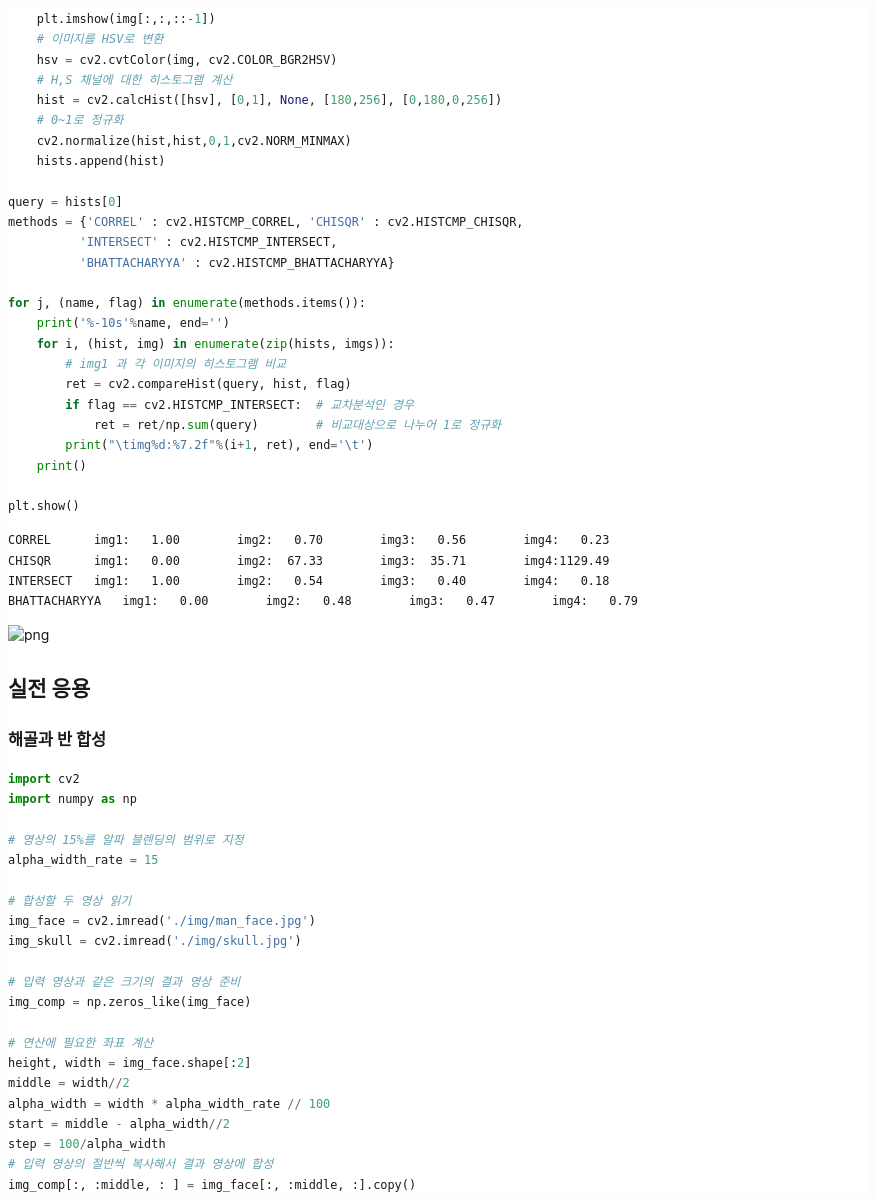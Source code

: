 ```python
    plt.imshow(img[:,:,::-1])
    # 이미지를 HSV로 변환
    hsv = cv2.cvtColor(img, cv2.COLOR_BGR2HSV)
    # H,S 채널에 대한 히스토그램 계산
    hist = cv2.calcHist([hsv], [0,1], None, [180,256], [0,180,0,256])
    # 0~1로 정규화
    cv2.normalize(hist,hist,0,1,cv2.NORM_MINMAX)
    hists.append(hist)
    
query = hists[0]
methods = {'CORREL' : cv2.HISTCMP_CORREL, 'CHISQR' : cv2.HISTCMP_CHISQR,
          'INTERSECT' : cv2.HISTCMP_INTERSECT,
          'BHATTACHARYYA' : cv2.HISTCMP_BHATTACHARYYA}

for j, (name, flag) in enumerate(methods.items()):
    print('%-10s'%name, end='')
    for i, (hist, img) in enumerate(zip(hists, imgs)):
        # img1 과 각 이미지의 히스토그램 비교
        ret = cv2.compareHist(query, hist, flag)
        if flag == cv2.HISTCMP_INTERSECT:  # 교차분석인 경우
            ret = ret/np.sum(query)        # 비교대상으로 나누어 1로 정규화
        print("\timg%d:%7.2f"%(i+1, ret), end='\t')
    print()

plt.show()
```

    CORREL    	img1:   1.00		img2:   0.70		img3:   0.56		img4:   0.23	
    CHISQR    	img1:   0.00		img2:  67.33		img3:  35.71		img4:1129.49	
    INTERSECT 	img1:   1.00		img2:   0.54		img3:   0.40		img4:   0.18	
    BHATTACHARYYA	img1:   0.00		img2:   0.48		img3:   0.47		img4:   0.79	



    
![png](output_8_1.png)
    


## 실전 응용

### 해골과 반 합성


```python
import cv2
import numpy as np

# 영상의 15%를 알파 블렌딩의 범위로 지정
alpha_width_rate = 15

# 합성할 두 영상 읽기
img_face = cv2.imread('./img/man_face.jpg')
img_skull = cv2.imread('./img/skull.jpg')

# 입력 영상과 같은 크기의 결과 영상 준비
img_comp = np.zeros_like(img_face)

# 연산에 필요한 좌표 계산
height, width = img_face.shape[:2]
middle = width//2
alpha_width = width * alpha_width_rate // 100
start = middle - alpha_width//2
step = 100/alpha_width
# 입력 영상의 절반씩 복사해서 결과 영상에 합성
img_comp[:, :middle, : ] = img_face[:, :middle, :].copy()
```